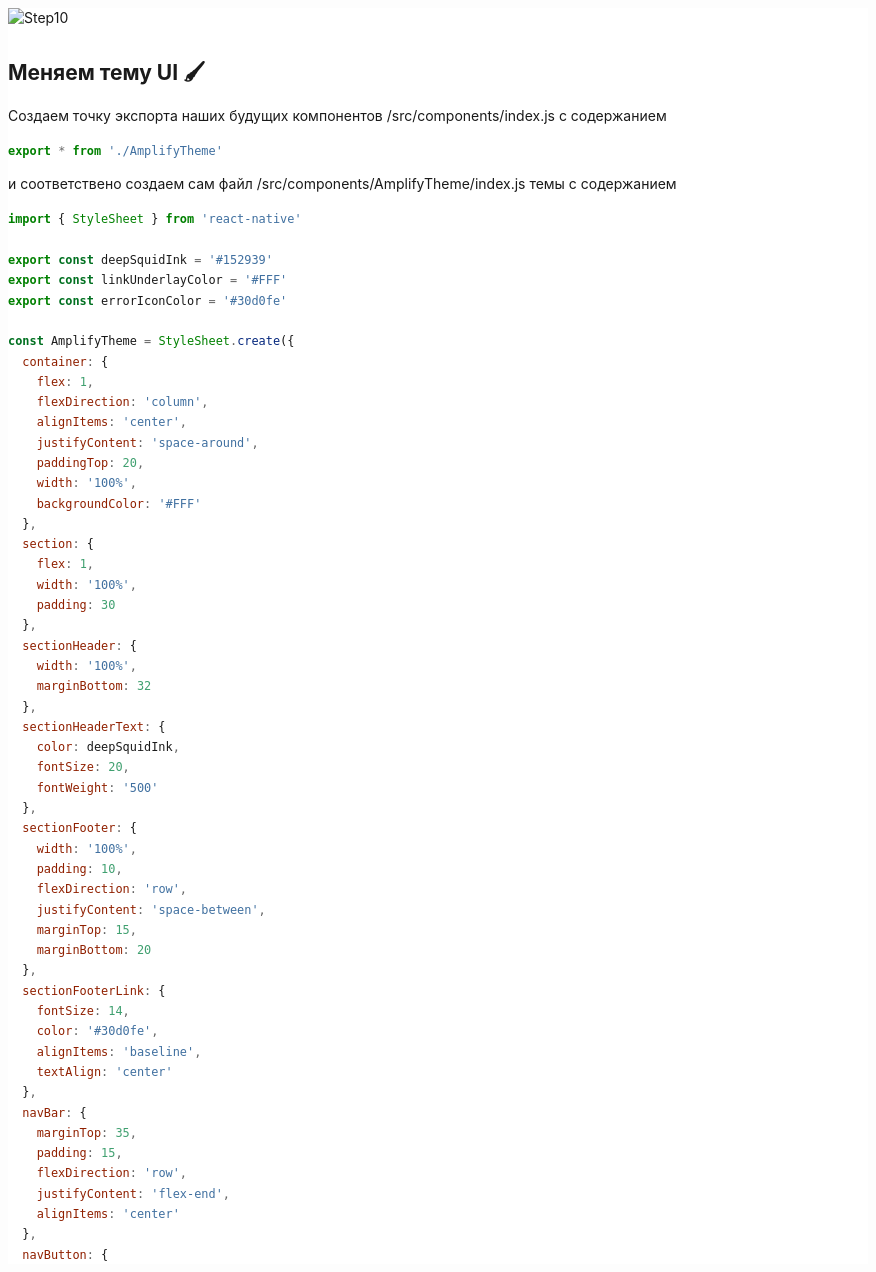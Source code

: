 ![Step10](/img/steps/10.png)

## Меняем тему UI 🖌

Создаем точку экспорта наших будущих компонентов /src/components/index.js с содержанием

```jsx
export * from './AmplifyTheme'
```

и соответствено создаем сам файл /src/components/AmplifyTheme/index.js темы с содержанием

```jsx
import { StyleSheet } from 'react-native'

export const deepSquidInk = '#152939'
export const linkUnderlayColor = '#FFF'
export const errorIconColor = '#30d0fe'

const AmplifyTheme = StyleSheet.create({
  container: {
    flex: 1,
    flexDirection: 'column',
    alignItems: 'center',
    justifyContent: 'space-around',
    paddingTop: 20,
    width: '100%',
    backgroundColor: '#FFF'
  },
  section: {
    flex: 1,
    width: '100%',
    padding: 30
  },
  sectionHeader: {
    width: '100%',
    marginBottom: 32
  },
  sectionHeaderText: {
    color: deepSquidInk,
    fontSize: 20,
    fontWeight: '500'
  },
  sectionFooter: {
    width: '100%',
    padding: 10,
    flexDirection: 'row',
    justifyContent: 'space-between',
    marginTop: 15,
    marginBottom: 20
  },
  sectionFooterLink: {
    fontSize: 14,
    color: '#30d0fe',
    alignItems: 'baseline',
    textAlign: 'center'
  },
  navBar: {
    marginTop: 35,
    padding: 15,
    flexDirection: 'row',
    justifyContent: 'flex-end',
    alignItems: 'center'
  },
  navButton: {
```